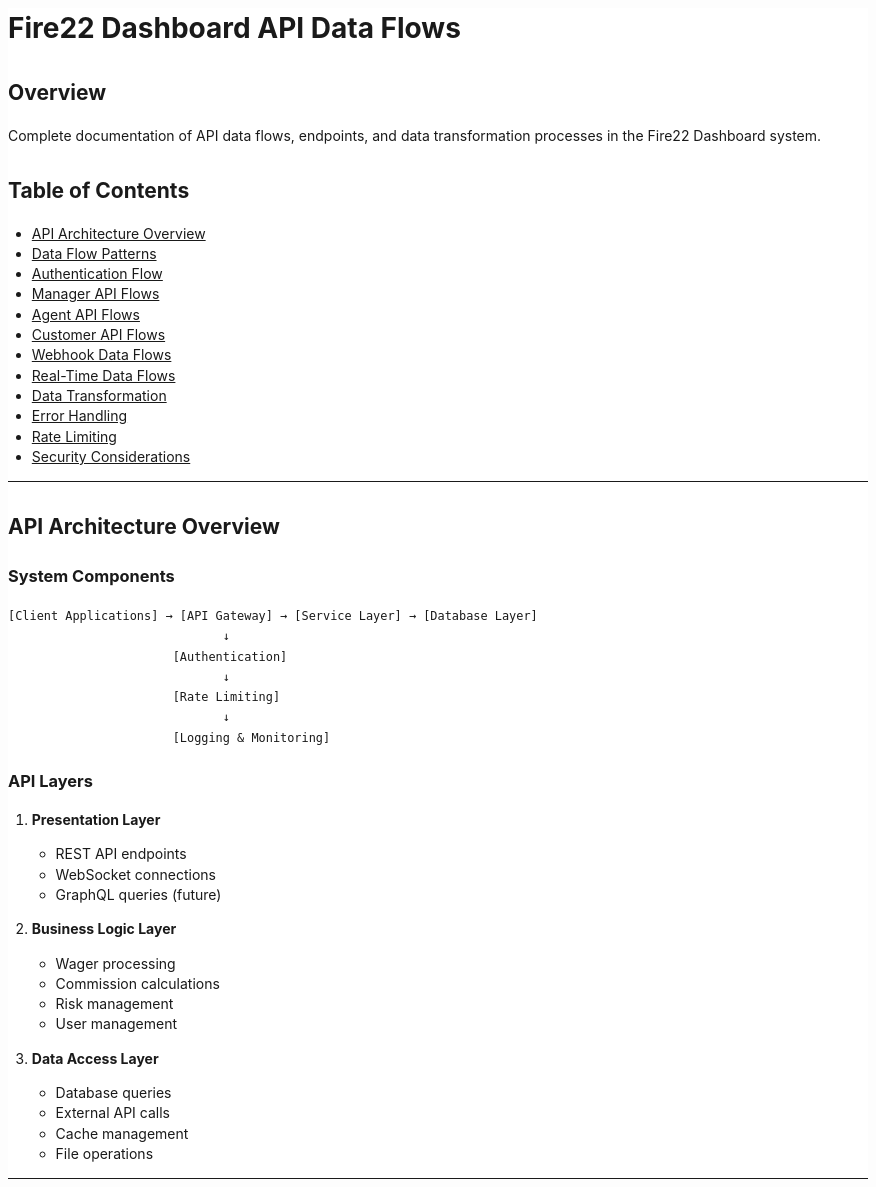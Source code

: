 # Fire22 Dashboard API Data Flows

## Overview
Complete documentation of API data flows, endpoints, and data transformation processes in the Fire22 Dashboard system.

## Table of Contents
- [API Architecture Overview](#api-architecture-overview)
- [Data Flow Patterns](#data-flow-patterns)
- [Authentication Flow](#authentication-flow)
- [Manager API Flows](#manager-api-flows)
- [Agent API Flows](#agent-api-flows)
- [Customer API Flows](#customer-api-flows)
- [Webhook Data Flows](#webhook-data-flows)
- [Real-Time Data Flows](#real-time-data-flows)
- [Data Transformation](#data-transformation)
- [Error Handling](#error-handling)
- [Rate Limiting](#rate-limiting)
- [Security Considerations](#security-considerations)

---

## API Architecture Overview

### System Components
```
[Client Applications] → [API Gateway] → [Service Layer] → [Database Layer]
                              ↓
                       [Authentication]
                              ↓
                       [Rate Limiting]
                              ↓
                       [Logging & Monitoring]
```

### API Layers
1. **Presentation Layer**
   - REST API endpoints
   - WebSocket connections
   - GraphQL queries (future)

2. **Business Logic Layer**
   - Wager processing
   - Commission calculations
   - Risk management
   - User management

3. **Data Access Layer**
   - Database queries
   - External API calls
   - Cache management
   - File operations

---